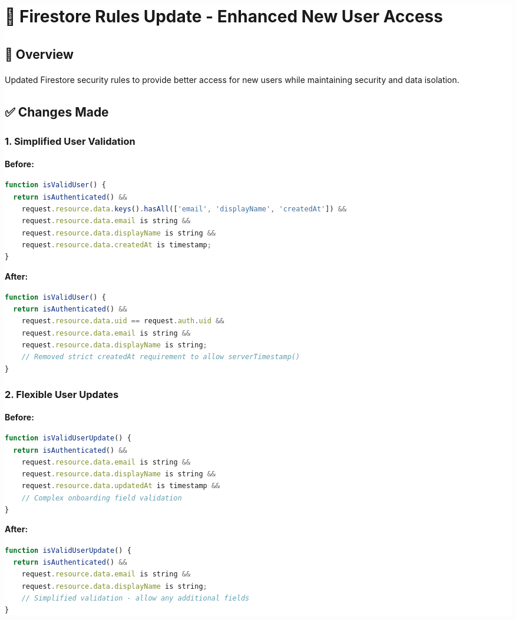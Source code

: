 # 🔐 Firestore Rules Update - Enhanced New User Access

## 🎯 Overview
Updated Firestore security rules to provide better access for new users while maintaining security and data isolation.

## ✅ Changes Made

### 1. **Simplified User Validation**
**Before:**
```javascript
function isValidUser() {
  return isAuthenticated() &&
    request.resource.data.keys().hasAll(['email', 'displayName', 'createdAt']) &&
    request.resource.data.email is string &&
    request.resource.data.displayName is string &&
    request.resource.data.createdAt is timestamp;
}
```

**After:**
```javascript
function isValidUser() {
  return isAuthenticated() &&
    request.resource.data.uid == request.auth.uid &&
    request.resource.data.email is string &&
    request.resource.data.displayName is string;
    // Removed strict createdAt requirement to allow serverTimestamp()
}
```

### 2. **Flexible User Updates**
**Before:**
```javascript
function isValidUserUpdate() {
  return isAuthenticated() &&
    request.resource.data.email is string &&
    request.resource.data.displayName is string &&
    request.resource.data.updatedAt is timestamp &&
    // Complex onboarding field validation
}
```

**After:**
```javascript
function isValidUserUpdate() {
  return isAuthenticated() &&
    request.resource.data.email is string &&
    request.resource.data.displayName is string;
    // Simplified validation - allow any additional fields
}
```
